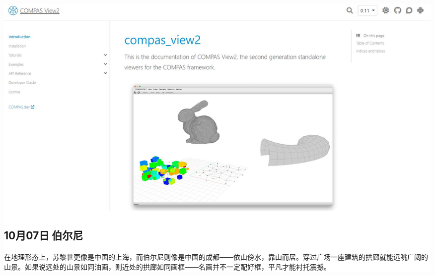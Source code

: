 ![image](images/10月02日.jpg)

## 10月07日 伯尔尼
在地理形态上，苏黎世更像是中国的上海，而伯尔尼则像是中国的成都——依山傍水，靠山而居。穿过广场一座建筑的拱廊就能远眺广阔的山景。如果说远处的山景如同油画，则近处的拱廊如同画框——名画并不一定配好框，平凡才能衬托震撼。